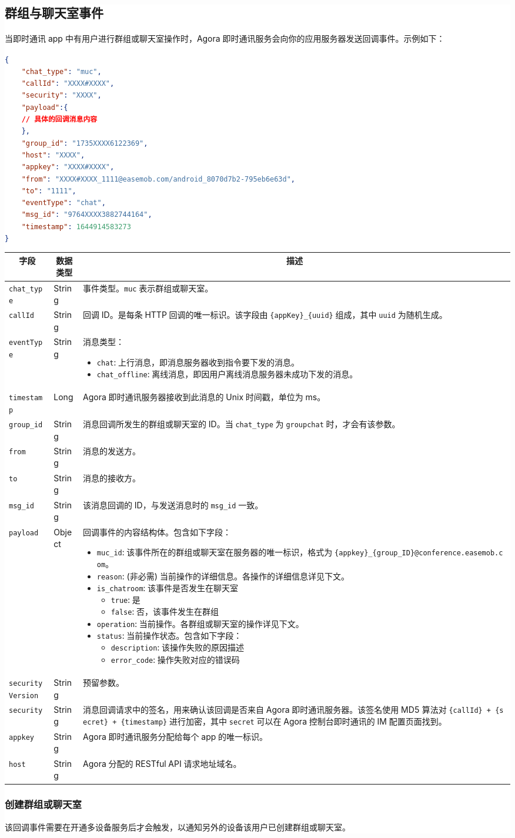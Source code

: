 ## 群组与聊天室事件

当即时通讯 app 中有用户进行群组或聊天室操作时，Agora 即时通讯服务会向你的应用服务器发送回调事件。示例如下：

```json
{ 
    "chat_type": "muc",
    "callId": "XXXX#XXXX", 
    "security": "XXXX", 
    "payload":{
    // 具体的回调消息内容
    },
    "group_id": "1735XXXX6122369",
    "host": "XXXX",
    "appkey": "XXXX#XXXX",
    "from": "XXXX#XXXX_1111@easemob.com/android_8070d7b2-795eb6e63d",
    "to": "1111",
    "eventType": "chat",
    "msg_id": "9764XXXX3882744164",
    "timestamp": 1644914583273
}
```
| 字段  | 数据类型 | 描述  |
| --- | --- | --- |
| `chat_type` | String | 事件类型。`muc` 表示群组或聊天室。 |
| `callId` | String | 回调 ID。是每条 HTTP 回调的唯一标识。该字段由 `{appKey}_{uuid}` 组成，其中 `uuid` 为随机生成。 |
| `eventType` | String | 消息类型：<ul><li>`chat`: 上行消息，即消息服务器收到指令要下发的消息。</li><li>`chat_offline`: 离线消息，即因用户离线消息服务器未成功下发的消息。</li></ul> |
| `timestamp` | Long | Agora 即时通讯服务器接收到此消息的 Unix 时间戳，单位为 ms。|
| `group_id` | String | 消息回调所发生的群组或聊天室的 ID。当 `chat_type` 为 `groupchat` 时，才会有该参数。|
| `from` | String | 消息的发送方。|
| `to`  | String | 消息的接收方。 |
| `msg_id` | String | 该消息回调的 ID，与发送消息时的 `msg_id` 一致。|
| `payload` | Object | 回调事件的内容结构体。包含如下字段：<ul><li>`muc_id`: 该事件所在的群组或聊天室在服务器的唯一标识，格式为 `{appkey}_{group_ID}@conference.easemob.com`。</li><li>`reason`: (非必需) 当前操作的详细信息。各操作的详细信息详见下文。</li><li>`is_chatroom`: 该事件是否发生在聊天室<ul><li>`true`: 是</li><li>`false`: 否，该事件发生在群组</li></ul><li>`operation`: 当前操作。各群组或聊天室的操作详见下文。</li><li>`status`: 当前操作状态。包含如下字段：<ul><li>`description`: 该操作失败的原因描述</li><li>`error_code`: 操作失败对应的错误码</li></ul> |
| `securityVersion` | String | 预留参数。 |
| `security` | String | 消息回调请求中的签名，用来确认该回调是否来自 Agora 即时通讯服务器。该签名使用 MD5 算法对 `{callId} + {secret} + {timestamp}` 进行加密，其中 `secret` 可以在 Agora 控制台即时通讯的 IM 配置页面找到。|
| `appkey`          | String | Agora 即时通讯服务分配给每个 app 的唯一标识。              |
| `host`            | String | Agora 分配的 RESTful API 请求地址域名。  |


### 创建群组或聊天室

<div class="alert note">该回调事件需要在开通多设备服务后才会触发，以通知另外的设备该用户已创建群组或聊天室。</div>
